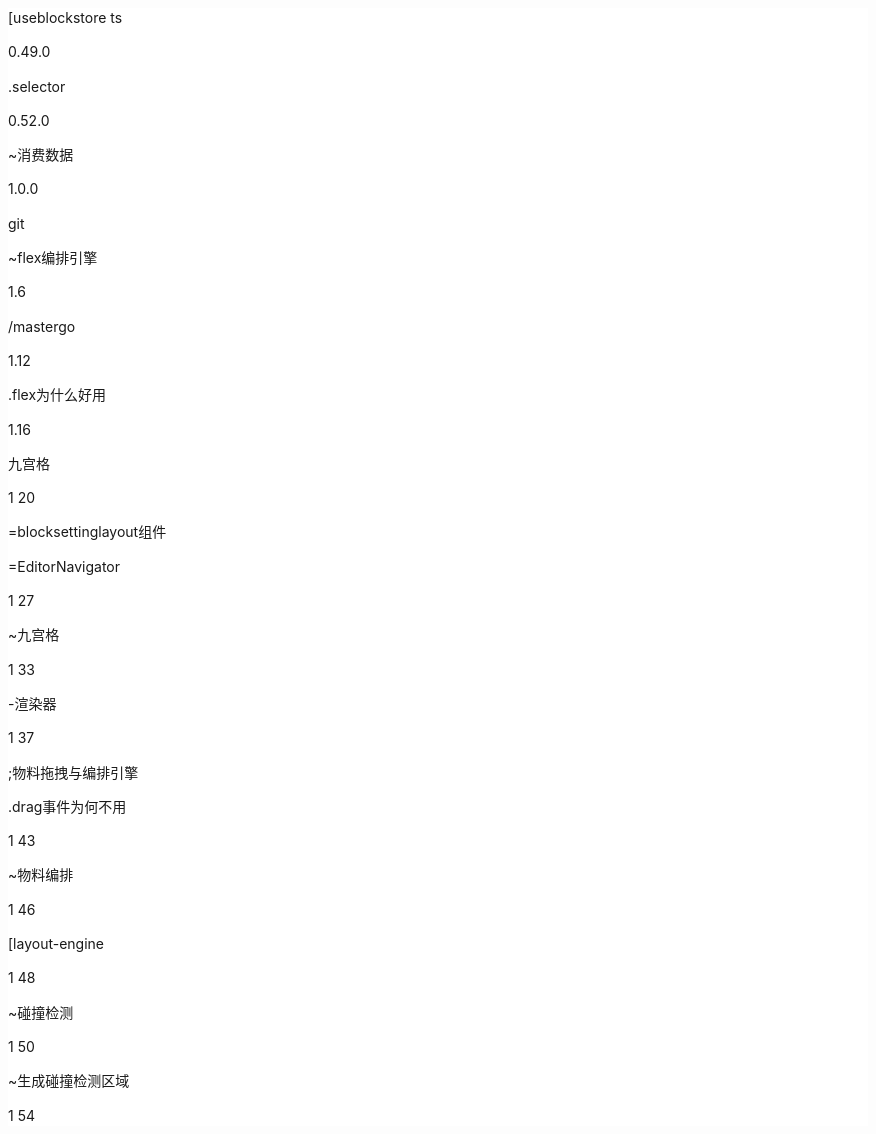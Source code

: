 [useblockstore ts

0.49.0

.selector

0.52.0

~消费数据

1.0.0

git

~flex编排引擎

1.6

/mastergo

1.12

.flex为什么好用

1.16

九宫格

1 20

=blocksettinglayout组件

=EditorNavigator 

1 27

~九宫格 

1 33

-渲染器

1 37

;物料拖拽与编排引擎

.drag事件为何不用

1 43

~物料编排

1 46

[layout-engine

1 48

~碰撞检测

1 50

~生成碰撞检测区域

1 54
